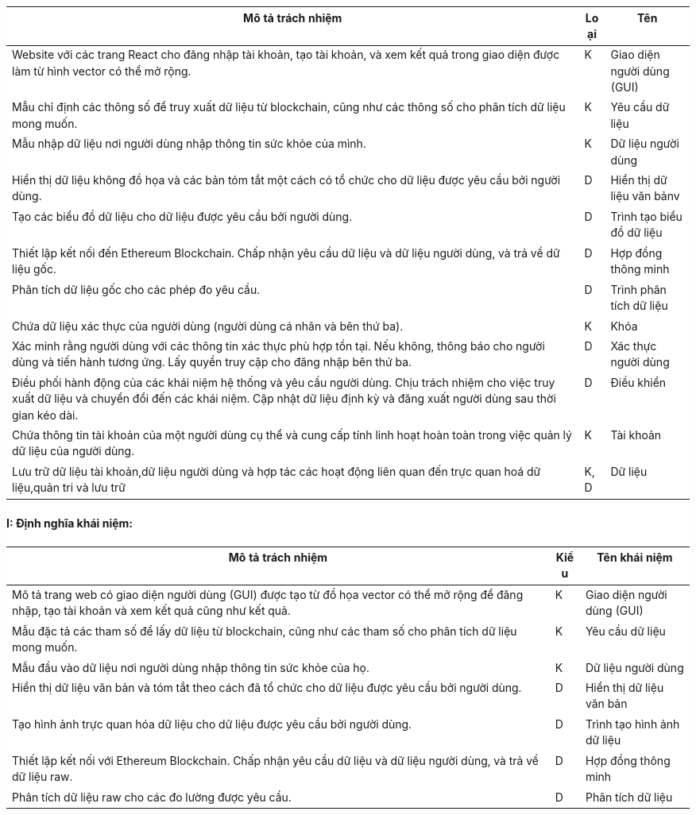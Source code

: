 
| Mô tả trách nhiệm                                                                                                                                                                                                          | Loại | Tên                        |
|----------------------------------------------------------------------------------------------------------------------------------------------------------------------------------------------------------------------------|------|----------------------------|
| Website với các trang React cho đăng nhập tài khoản, tạo tài khoản, và xem kết quả trong giao diện được làm từ hình vector có thể mở rộng.                                                                                 | K    | Giao diện người dùng (GUI) |
| Mẫu chỉ định các thông số để truy xuất dữ liệu từ blockchain, cũng như các thông số cho phân tích dữ liệu mong muốn.                                                                                                       | K    | Yêu cầu dữ liệu            |
| Mẫu nhập dữ liệu nơi người dùng nhập thông tin sức khỏe của mình.                                                                                                                                                          | K    | Dữ liệu người dùng         |
| Hiển thị dữ liệu không đồ họa và các bản tóm tắt một cách có tổ chức cho dữ liệu được yêu cầu bởi người dùng.                                                                                                              | D    | Hiển thị dữ liệu văn bảnv  |
| Tạo các biểu đồ dữ liệu cho dữ liệu được yêu cầu bởi người dùng.                                                                                                                                                           | D    | Trình tạo biểu đồ dữ liệu  |
| Thiết lập kết nối đến Ethereum Blockchain. Chấp nhận yêu cầu dữ liệu và dữ liệu người dùng, và trả về dữ liệu gốc.                                                                                                         | D    | Hợp đồng thông minh        |
| Phân tích dữ liệu gốc cho các phép đo yêu cầu.                                                                                                                                                                             | D    | Trình phân tích dữ liệu    |
| Chứa dữ liệu xác thực của người dùng (người dùng cá nhân và bên thứ ba).                                                                                                                                                   | K    | Khóa                       |
| Xác minh rằng người dùng với các thông tin xác thực phù hợp tồn tại. Nếu không, thông báo cho người dùng và tiến hành tương ứng. Lấy quyền truy cập cho đăng nhập bên thứ ba.                                              | D    | Xác thực người dùng        |
| Điều phối hành động của các khái niệm hệ thống và yêu cầu người dùng. Chịu trách nhiệm cho việc truy xuất dữ liệu và chuyển đổi đến các khái niệm. Cập nhật dữ liệu định kỳ và đăng xuất người dùng sau thời gian kéo dài. | D    | Điều khiển                 |
| Chứa thông tin tài khoản của một người dùng cụ thể và cung cấp tính linh hoạt hoàn toàn trong việc quản lý dữ liệu của người dùng.                                                                                         | K    | Tài khoản                  |
| Lưu trữ dữ liệu tài khoản,dữ liệu người dùng và hợp tác các hoạt động liên quan đến trực quan hoá dữ liệu,quản tri và lưu trữ                                                                                              | K,D  | Dữ liệu                    |

#### I: Định nghĩa khái niệm:

| Mô tả trách nhiệm                                                                                                                                                                                 | Kiểu            | Tên khái niệm              |
|---------------------------------------------------------------------------------------------------------------------------------------------------------------------------------------------------|-----------------|----------------------------|
| Mô tả trang web có giao diện người dùng (GUI) được tạo từ đồ họa vector có thể mở rộng để đăng nhập, tạo tài khoản và xem kết quả cũng như kết quả.                                               | K               | Giao diện người dùng (GUI) |
| Mẫu đặc tả các tham số để lấy dữ liệu từ blockchain, cũng như các tham số cho phân tích dữ liệu mong muốn.                                                                                        | K               | Yêu cầu dữ liệu            |
| Mẫu đầu vào dữ liệu nơi người dùng nhập thông tin sức khỏe của họ.                                                                                                                                | K               | Dữ liệu người dùng         |
| Hiển thị dữ liệu văn bản và tóm tắt theo cách đã tổ chức cho dữ liệu được yêu cầu bởi người dùng.                                                                                                 | D               | Hiển thị dữ liệu văn bản   |
| Tạo hình ảnh trực quan hóa dữ liệu cho dữ liệu được yêu cầu bởi người dùng.                                                                                                                       | D               | Trình tạo hình ảnh dữ liệu |
| Thiết lập kết nối với Ethereum Blockchain. Chấp nhận yêu cầu dữ liệu và dữ liệu người dùng, và trả về dữ liệu raw.                                                                                | D               | Hợp đồng thông minh        |
| Phân tích dữ liệu raw cho các đo lường được yêu cầu.                                                                                                                                              | D               | Phân tích dữ liệu          |
